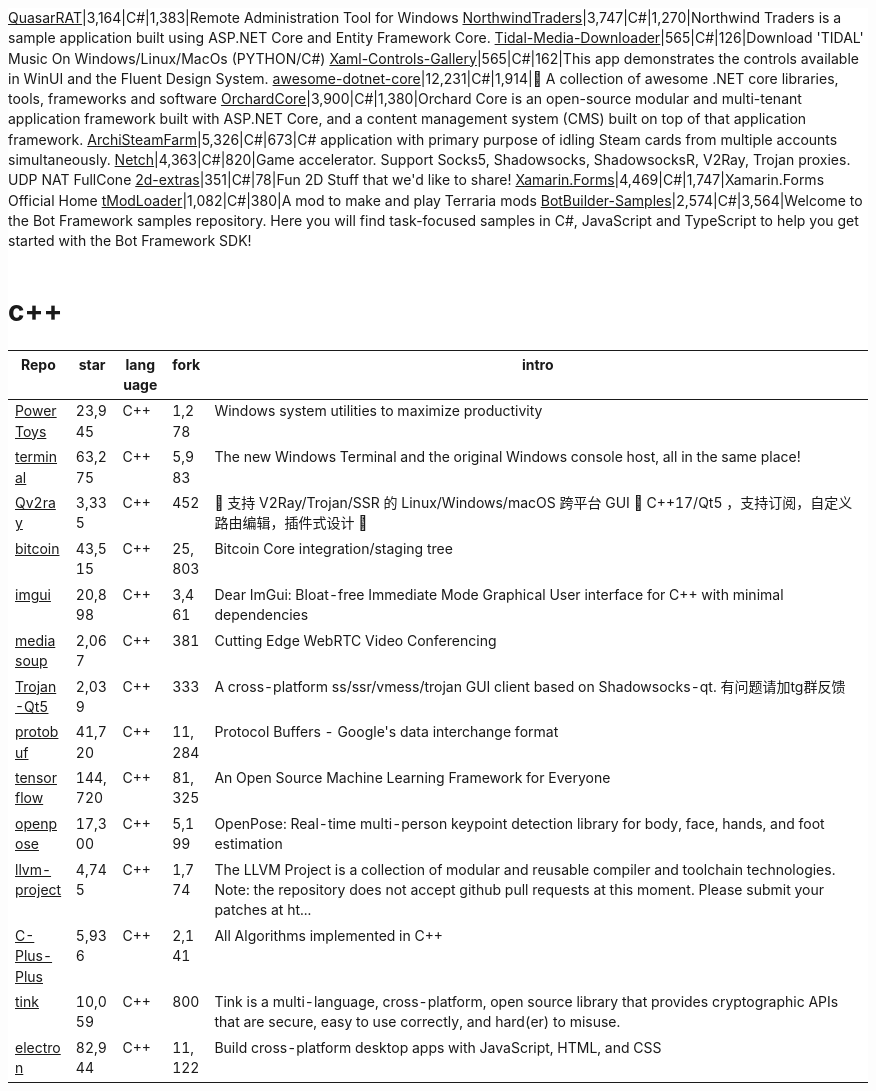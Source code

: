 [QuasarRAT](https://github.com/quasar/QuasarRAT)|3,164|C#|1,383|Remote Administration Tool for Windows
[NorthwindTraders](https://github.com/jasontaylordev/NorthwindTraders)|3,747|C#|1,270|Northwind Traders is a sample application built using ASP.NET Core and Entity Framework Core.
[Tidal-Media-Downloader](https://github.com/yaronzz/Tidal-Media-Downloader)|565|C#|126|Download 'TIDAL' Music On Windows/Linux/MacOs (PYTHON/C#)
[Xaml-Controls-Gallery](https://github.com/microsoft/Xaml-Controls-Gallery)|565|C#|162|This app demonstrates the controls available in WinUI and the Fluent Design System.
[awesome-dotnet-core](https://github.com/thangchung/awesome-dotnet-core)|12,231|C#|1,914|🐝 A collection of awesome .NET core libraries, tools, frameworks and software
[OrchardCore](https://github.com/OrchardCMS/OrchardCore)|3,900|C#|1,380|Orchard Core is an open-source modular and multi-tenant application framework built with ASP.NET Core, and a content management system (CMS) built on top of that application framework.
[ArchiSteamFarm](https://github.com/JustArchiNET/ArchiSteamFarm)|5,326|C#|673|C# application with primary purpose of idling Steam cards from multiple accounts simultaneously.
[Netch](https://github.com/NetchX/Netch)|4,363|C#|820|Game accelerator. Support Socks5, Shadowsocks, ShadowsocksR, V2Ray, Trojan proxies. UDP NAT FullCone
[2d-extras](https://github.com/Unity-Technologies/2d-extras)|351|C#|78|Fun 2D Stuff that we'd like to share!
[Xamarin.Forms](https://github.com/xamarin/Xamarin.Forms)|4,469|C#|1,747|Xamarin.Forms Official Home
[tModLoader](https://github.com/tModLoader/tModLoader)|1,082|C#|380|A mod to make and play Terraria mods
[BotBuilder-Samples](https://github.com/microsoft/BotBuilder-Samples)|2,574|C#|3,564|Welcome to the Bot Framework samples repository. Here you will find task-focused samples in C#, JavaScript and TypeScript to help you get started with the Bot Framework SDK!


# c++

Repo|star|language|fork|intro
-|-|-|-|-
[PowerToys](https://github.com/microsoft/PowerToys)|23,945|C++|1,278|Windows system utilities to maximize productivity
[terminal](https://github.com/microsoft/terminal)|63,275|C++|5,983|The new Windows Terminal and the original Windows console host, all in the same place!
[Qv2ray](https://github.com/Qv2ray/Qv2ray)|3,335|C++|452|🌟 支持 V2Ray/Trojan/SSR 的 Linux/Windows/macOS 跨平台 GUI 🔨 C++17/Qt5 ，支持订阅，自定义路由编辑，插件式设计 🌟
[bitcoin](https://github.com/bitcoin/bitcoin)|43,515|C++|25,803|Bitcoin Core integration/staging tree
[imgui](https://github.com/ocornut/imgui)|20,898|C++|3,461|Dear ImGui: Bloat-free Immediate Mode Graphical User interface for C++ with minimal dependencies
[mediasoup](https://github.com/versatica/mediasoup)|2,067|C++|381|Cutting Edge WebRTC Video Conferencing
[Trojan-Qt5](https://github.com/Trojan-Qt5/Trojan-Qt5)|2,039|C++|333|A cross-platform ss/ssr/vmess/trojan GUI client based on Shadowsocks-qt. 有问题请加tg群反馈
[protobuf](https://github.com/protocolbuffers/protobuf)|41,720|C++|11,284|Protocol Buffers - Google's data interchange format
[tensorflow](https://github.com/tensorflow/tensorflow)|144,720|C++|81,325|An Open Source Machine Learning Framework for Everyone
[openpose](https://github.com/CMU-Perceptual-Computing-Lab/openpose)|17,300|C++|5,199|OpenPose: Real-time multi-person keypoint detection library for body, face, hands, and foot estimation
[llvm-project](https://github.com/llvm/llvm-project)|4,745|C++|1,774|The LLVM Project is a collection of modular and reusable compiler and toolchain technologies. Note: the repository does not accept github pull requests at this moment. Please submit your patches at ht...
[C-Plus-Plus](https://github.com/TheAlgorithms/C-Plus-Plus)|5,936|C++|2,141|All Algorithms implemented in C++
[tink](https://github.com/google/tink)|10,059|C++|800|Tink is a multi-language, cross-platform, open source library that provides cryptographic APIs that are secure, easy to use correctly, and hard(er) to misuse.
[electron](https://github.com/electron/electron)|82,944|C++|11,122|Build cross-platform desktop apps with JavaScript, HTML, and CSS